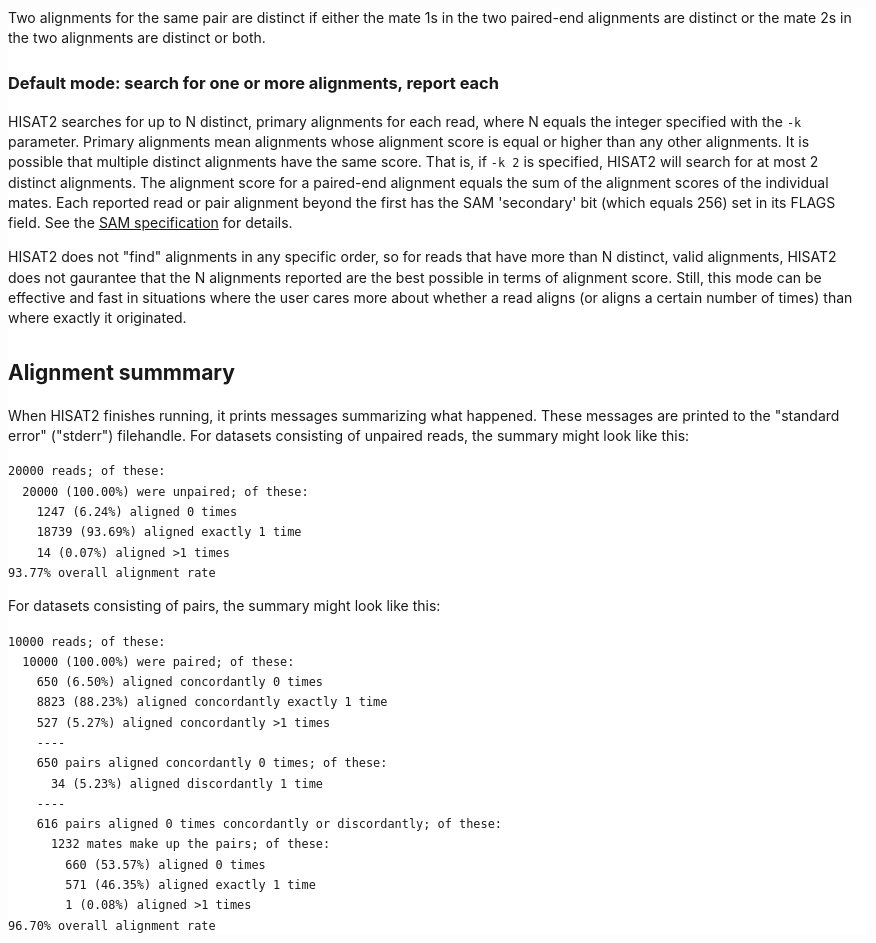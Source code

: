 Two alignments for the same pair are distinct if either the mate 1s in the two
paired-end alignments are distinct or the mate 2s in the two alignments are
distinct or both.



### Default mode: search for one or more alignments, report each

HISAT2 searches for up to N distinct, primary alignments for
each read, where N equals the integer specified with the `-k` parameter.
Primary alignments mean alignments whose alignment score is equal or higher than any other alignments.
It is possible that multiple distinct alignments have the same score.
That is, if `-k 2` is specified, HISAT2 will search for at most 2 distinct
alignments. The alignment score for a paired-end alignment equals the sum of the
alignment scores of the individual mates.  Each reported read or pair alignment
beyond the first has the SAM 'secondary' bit (which equals 256) set in its FLAGS
field.  See the [SAM specification] for details.

HISAT2 does not "find" alignments in any specific order, so for reads that
have more than N distinct, valid alignments, HISAT2 does not gaurantee that
the N alignments reported are the best possible in terms of alignment score.
Still, this mode can be effective and fast in situations where the user cares
more about whether a read aligns (or aligns a certain number of times) than
where exactly it originated.


[SAM specification]: http://samtools.sourceforge.net/SAM1.pdf

Alignment summmary
------------------

When HISAT2 finishes running, it prints messages summarizing what happened. 
These messages are printed to the "standard error" ("stderr") filehandle.  For
datasets consisting of unpaired reads, the summary might look like this:

    20000 reads; of these:
      20000 (100.00%) were unpaired; of these:
        1247 (6.24%) aligned 0 times
        18739 (93.69%) aligned exactly 1 time
        14 (0.07%) aligned >1 times
    93.77% overall alignment rate

For datasets consisting of pairs, the summary might look like this:

    10000 reads; of these:
      10000 (100.00%) were paired; of these:
        650 (6.50%) aligned concordantly 0 times
        8823 (88.23%) aligned concordantly exactly 1 time
        527 (5.27%) aligned concordantly >1 times
        ----
        650 pairs aligned concordantly 0 times; of these:
          34 (5.23%) aligned discordantly 1 time
        ----
        616 pairs aligned 0 times concordantly or discordantly; of these:
          1232 mates make up the pairs; of these:
            660 (53.57%) aligned 0 times
            571 (46.35%) aligned exactly 1 time
            1 (0.08%) aligned >1 times
    96.70% overall alignment rate


[HISAT2]:          http://ccb.jhu.edu/software/hisat2
[HISAT]:           http://ccb.jhu.edu/software/hisat
[Bowtie2]:         http://bowtie-bio.sf.net/bowtie2
[Bowtie]:          http://bowtie-bio.sf.net
[Bowtie1]:         http://bowtie-bio.sf.net
[GCSA]:            http://ieeexplore.ieee.org/xpls/abs_all.jsp?arnumber=6698337&tag=1
[Burrows-Wheeler Transform]: http://en.wikipedia.org/wiki/Burrows-Wheeler_transform
[BWT]:             http://en.wikipedia.org/wiki/Burrows-Wheeler_transform
[FM Index]:        http://en.wikipedia.org/wiki/FM-index
[SAM]:             http://samtools.sourceforge.net/SAM1.pdf
[SAMtools]:        http://samtools.sourceforge.net
[GATK]:            http://www.broadinstitute.org/gsa/wiki/index.php/The_Genome_Analysis_Toolkit
[TopHat2]:         http://ccb.jhu.edu/software/tophat
[Cufflinks]:       http://cufflinks.cbcb.umd.edu/
[Crossbow]:        http://bowtie-bio.sf.net/crossbow
[Myrna]:           http://bowtie-bio.sf.net/myrna
[Bowtie paper]:    http://genomebiology.com/2009/10/3/R25
[GPLv3 license]:   http://www.gnu.org/licenses/gpl-3.0.html
[Cygwin]:   http://www.cygwin.com/
[MinGW]:    http://www.mingw.org/
[MSYS]:     http://www.mingw.org/wiki/msys
[zlib]:     http://cygwin.com/packages/mingw-zlib/
[pthreads]: http://sourceware.org/pthreads-win32/
[GnuWin32]: http://gnuwin32.sf.net/packages/coreutils.htm
[Download]: https://sourceforge.net/projects/bowtie-bio/files/bowtie2/
[sourceforge site]: https://sourceforge.net/projects/bowtie-bio/files/bowtie2/
[source package]: http://ccb.jhu.edu/software/hisat2/downloads/hisat2-2.0.0-beta-source.zip
[Xcode]:    http://developer.apple.com/xcode/
[NCBI-NGS]: https://github.com/ncbi/ngs/wiki/Downloads 
[PATH environment variable]: http://en.wikipedia.org/wiki/PATH_(variable)
[PATH]: http://en.wikipedia.org/wiki/PATH_(variable)
[valid alignment]: #valid-alignments-meet-or-exceed-the-minimum-score-threshold
[`-x`]: #hisat2-options-x
[`-1`]: #hisat2-options-1
[`-2`]: #hisat2-options-2
[`-U`]: #hisat2-options-U
[`--sra-acc`]: #hisat2-options-sra-acc
[SRA-MANUAL]:	     https://github.com/ncbi/sra-tools/wiki/Toolkit-Configuration
[`-S`]: #hisat2-options-S
[`-q`]: #hisat2-options-q
[`--qseq`]: #hisat2-options-qseq
[`-f`]: #hisat2-options-f
[`-r`]: #hisat2-options-r
[`-c`]: #hisat2-options-c
[`-s`/`--skip`]: #hisat2-options-s
[`-s`]: #hisat2-options-s
[`-u`/`--qupto`]: #hisat2-options-u
[`-u`]: #hisat2-options-u
[`-5`/`--trim5`]: #hisat2-options-5
[`-5`]: #hisat2-options-5
[`-3`/`--trim3`]: #hisat2-options-3
[`-3`]: #hisat2-options-3
[`--phred33`]: #hisat2-options-phred33-quals
[Phred quality]: http://en.wikipedia.org/wiki/Phred_quality_score
[`--phred64`]: #hisat2-options-phred64-quals
[`--solexa-quals`]: #hisat2-options-solexa-quals
[`--int-quals`]: #hisat2-options-int-quals
[`--n-ceil`]: #hisat2-options-n-ceil
[filtered out]: #filtering
[`--ignore-quals`]: #hisat2-options-ignore-quals
[`--nofw`]: #hisat2-options-nofw
[`--ma`]: #hisat2-options-ma
[`--mp`]: #hisat2-options-mp
[`--sp`]: #hisat2-options-sp
[`--np`]: #hisat2-options-np
[`--rdg`]: #hisat2-options-rdg
[`--rfg`]: #hisat2-options-rfg
[`--score-min`]: #hisat2-options-score-min
[`--pen-cansplice`]: #hisat2-options-pen-cansplice
[`--pen-noncansplice`]: #hisat2-options-pen-noncansplice
[`--pen-canintronlen`]: #hisat2-options-pen-canintronlen
[`--pen-noncanintronlen`]: #hisat2-options-pen-noncanintronlen
[`--min-intronlen`]: #hisat2-options-min-intronlen
[`--max-intronlen`]: #hisat2-options-max-intronlen
[`--splice-infile`]: #hisat2-options-known-splicesite-infile
[`--novel-splicesite-outfile`]: #hisat2-options-novel-splicesite-outfile
[`--novel-splicesite-infile`]: #hisat2-options-novel-splicesite-infile
[`--no-temp-splicesite`]: #hisat2-options-no-temp-splicesite
[`--no-spliced-alignment`]: #hisat2-options-no-spliced-alignment
[`--rna-strandness`]: #hisat2-options-rna-strandness
[`--tmo/--transcriptome-mapping-only`]: #hisat2-options-tmo
[`--dta/--downstream-transcriptome-assembly`]: #hisat2-options-dta
[`--dta-cufflinks`]: #hisat2-options-dta-cufflinks
[`-k`]: #hisat2-options-k
[`-I`/`--minins`]: #hisat2-options-I
[`-I`]: #hisat2-options-I
[`-X`/`--maxins`]: #hisat2-options-X
[`-X`]: #hisat2-options-X
[`--fr`/`--rf`/`--ff`]: #hisat2-options-fr
[`--fr`]: #hisat2-options-fr
[`--rf`]: #hisat2-options-fr
[`--ff`]: #hisat2-options-fr
[`--no-mixed`]: #hisat2-options-no-mixed
[`--no-discordant`]: #hisat2-options-no-discordant
[`--dovetail`]: #hisat2-options-dovetail
[Mates can overlap, contain or dovetail each other]: #mates-can-overlap-contain-or-dovetail-each-other
[`--no-contain`]: #hisat2-options-no-contain
[`--no-overlap`]: #hisat2-options-no-overlap
[`-t`/`--time`]: #hisat2-options-t
[`-t`]: #hisat2-options-t
[`--un`]: #hisat2-options-un
[`--un-gz`]: #hisat2-options-un
[`--un-bz2`]: #hisat2-options-un
[`--al`]: #hisat2-options-al
[`--al-gz`]: #hisat2-options-al
[`--al-bz2`]: #hisat2-options-al
[`--un-conc`]: #hisat2-options-un-conc
[`--un-conc-gz`]: #hisat2-options-un-conc
[`--un-conc-bz2`]: #hisat2-options-un-conc
[`--al-conc`]: #hisat2-options-al-conc
[`--al-conc-gz`]: #hisat2-options-al-conc
[`--al-conc-bz2`]: #hisat2-options-al-conc
[`--quiet`]: #hisat2-options-quiet
[`--met-file`]: #hisat2-options-met-file
[`--met-stderr`]: #hisat2-options-met-stderr
[`--met`]: #hisat2-options-met
[`--no-unal`]: #hisat2-options-no-unal
[`--no-hd`]: #hisat2-options-no-hd
[`--no-sq`]: #hisat2-options-no-sq
[`--rg-id`]: #hisat2-options-rg-id
[`--rg`]: #hisat2-options-rg
[`--omit-sec-seq`]: #hisat2-options-omit-sec-seq
[`-o`/`--offrate`]: #hisat2-options-o
[`-o`]: #hisat2-options-o
[`--offrate`]: #hisat2-options-o
[`-p`/`--threads`]: #hisat2-options-p
[`-p`]: #hisat2-options-p
[`--reorder`]: #hisat2-options-reorder
[`--mm`]: #hisat2-options-mm
[`--qc-filter`]: #hisat2-options-qc-filter
[`--seed`]: #hisat2-options-seed
[`--non-deterministic`]: #hisat-options-non-deterministic
[`--version`]: #hisat2-options-version
[SAM format specification]: http://samtools.sf.net/SAM1.pdf
[FASTQ]: http://en.wikipedia.org/wiki/FASTQ_format
[`-S`/`--sam`]: #hisat2-options-S
[`-m`]: #hisat2-options-m
[Blockwise algorithm]: http://portal.acm.org/citation.cfm?id=1314852
[Burrows-Wheeler]: http://en.wikipedia.org/wiki/Burrows-Wheeler_transform
[Performance tuning]: #performance-tuning
[`--large-index`]: #hisat2-build-options-large-index
[`-a`/`--noauto`]: #hisat2-build-options-a
[`--bmax`]: #hisat2-build-options-bmax
[`--bmaxdivn`]: #hisat2-build-options-bmaxdivn
[`--dcv`]: #hisat2-build-options-dcv
[`--nodc`]: #hisat2-build-options-nodc
[`-n`/`--names`]: #hisat2-inspect-options-n
[`-s`/`--summary`]: #hisat2-inspect-options-s
[`--snp`]: #hisat2-inspect-options-snp
[`--ss`]: #hisat2-inspect-options-ss
[`--ss-all`]: #hisat2-inspect-options-ss-all
[`--exon`]: #hisat2-inspect-options-exon
[obtain HISAT2]: #obtaining-hisat2
[UCSC]: http://genome.ucsc.edu/cgi-bin/hgGateway
[NCBI]: http://www.ncbi.nlm.nih.gov/sites/genome
[Ensembl]: http://www.ensembl.org/
[manual section on index building]: #the-hisat2-build-indexer
[using a pre-built index]: #using-a-pre-built-index
[HISAT2 manual section on SAM output]: #sam-output
[BCFtools]: http://samtools.sourceforge.net/mpileup.shtml
[Calling SNPs/INDELs with SAMtools/BCFtools]: http://samtools.sourceforge.net/mpileup.shtml
